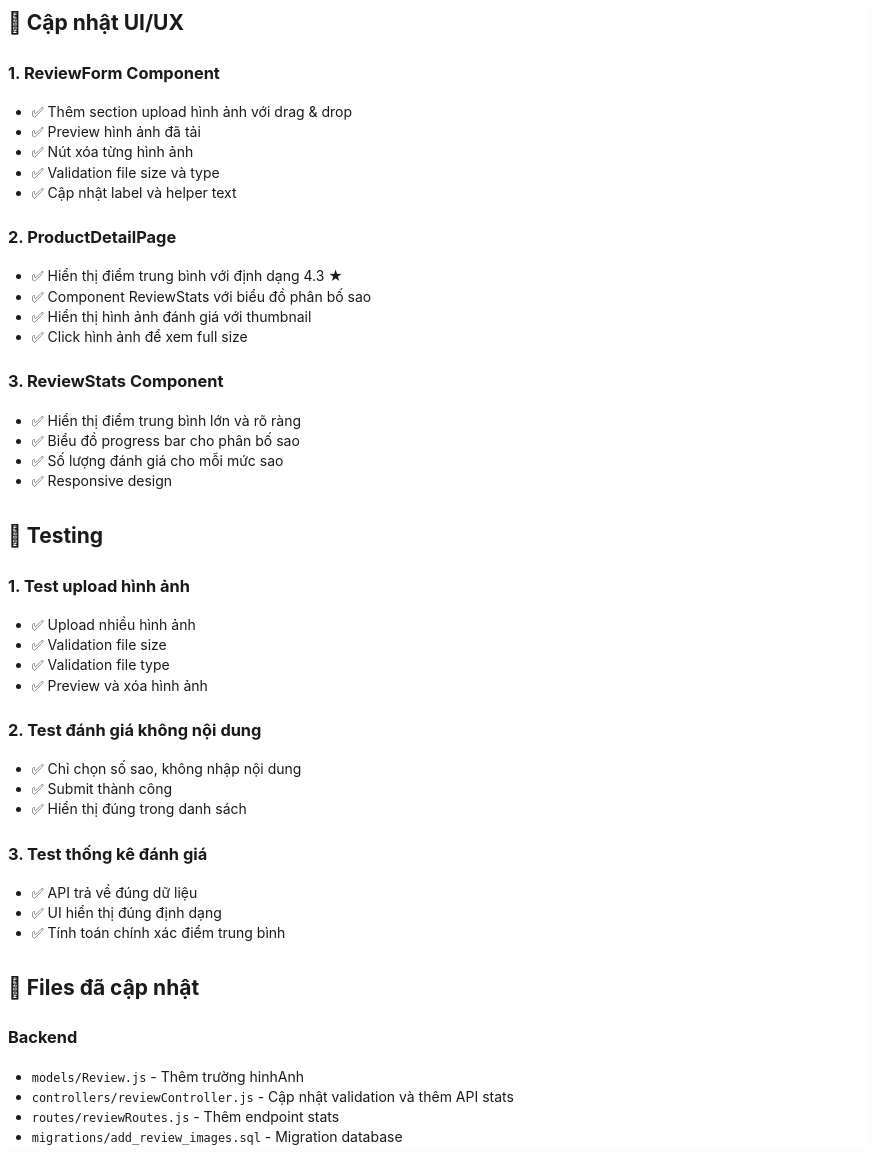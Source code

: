 ## 🎨 Cập nhật UI/UX

### 1. ReviewForm Component
- ✅ Thêm section upload hình ảnh với drag & drop
- ✅ Preview hình ảnh đã tải
- ✅ Nút xóa từng hình ảnh
- ✅ Validation file size và type
- ✅ Cập nhật label và helper text

### 2. ProductDetailPage
- ✅ Hiển thị điểm trung bình với định dạng 4.3 ★
- ✅ Component ReviewStats với biểu đồ phân bố sao
- ✅ Hiển thị hình ảnh đánh giá với thumbnail
- ✅ Click hình ảnh để xem full size

### 3. ReviewStats Component
- ✅ Hiển thị điểm trung bình lớn và rõ ràng
- ✅ Biểu đồ progress bar cho phân bố sao
- ✅ Số lượng đánh giá cho mỗi mức sao
- ✅ Responsive design

## 🧪 Testing

### 1. Test upload hình ảnh
- ✅ Upload nhiều hình ảnh
- ✅ Validation file size
- ✅ Validation file type
- ✅ Preview và xóa hình ảnh

### 2. Test đánh giá không nội dung
- ✅ Chỉ chọn số sao, không nhập nội dung
- ✅ Submit thành công
- ✅ Hiển thị đúng trong danh sách

### 3. Test thống kê đánh giá
- ✅ API trả về đúng dữ liệu
- ✅ UI hiển thị đúng định dạng
- ✅ Tính toán chính xác điểm trung bình

## 📁 Files đã cập nhật

### Backend
- `models/Review.js` - Thêm trường hinhAnh
- `controllers/reviewController.js` - Cập nhật validation và thêm API stats
- `routes/reviewRoutes.js` - Thêm endpoint stats
- `migrations/add_review_images.sql` - Migration database

